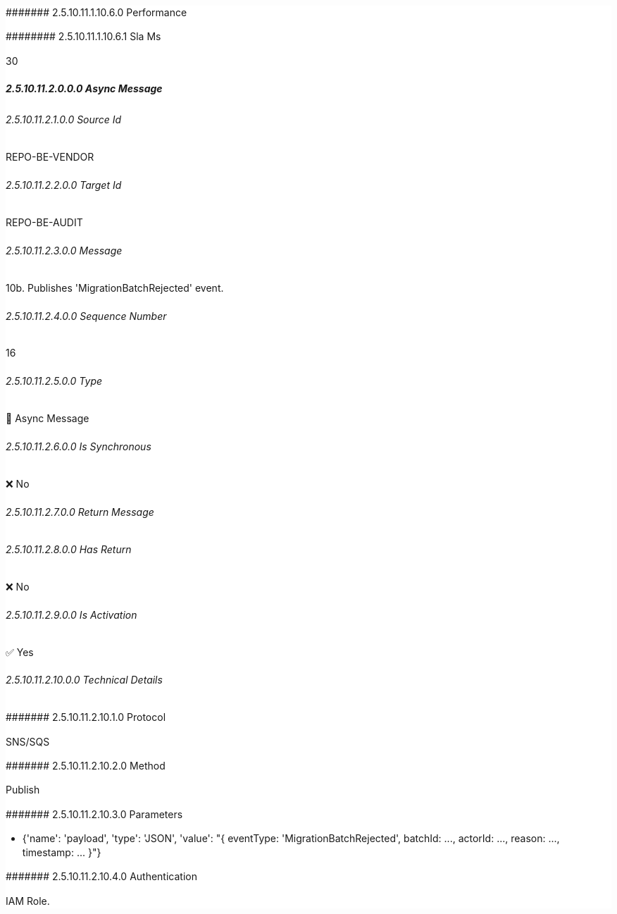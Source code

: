 ####### 2.5.10.11.1.10.6.0 Performance

######## 2.5.10.11.1.10.6.1 Sla Ms

30

##### 2.5.10.11.2.0.0.0 Async Message

###### 2.5.10.11.2.1.0.0 Source Id

REPO-BE-VENDOR

###### 2.5.10.11.2.2.0.0 Target Id

REPO-BE-AUDIT

###### 2.5.10.11.2.3.0.0 Message

10b. Publishes 'MigrationBatchRejected' event.

###### 2.5.10.11.2.4.0.0 Sequence Number

16

###### 2.5.10.11.2.5.0.0 Type

🔹 Async Message

###### 2.5.10.11.2.6.0.0 Is Synchronous

❌ No

###### 2.5.10.11.2.7.0.0 Return Message



###### 2.5.10.11.2.8.0.0 Has Return

❌ No

###### 2.5.10.11.2.9.0.0 Is Activation

✅ Yes

###### 2.5.10.11.2.10.0.0 Technical Details

####### 2.5.10.11.2.10.1.0 Protocol

SNS/SQS

####### 2.5.10.11.2.10.2.0 Method

Publish

####### 2.5.10.11.2.10.3.0 Parameters

- {'name': 'payload', 'type': 'JSON', 'value': "{ eventType: 'MigrationBatchRejected', batchId: ..., actorId: ..., reason: ..., timestamp: ... }"}

####### 2.5.10.11.2.10.4.0 Authentication

IAM Role.
